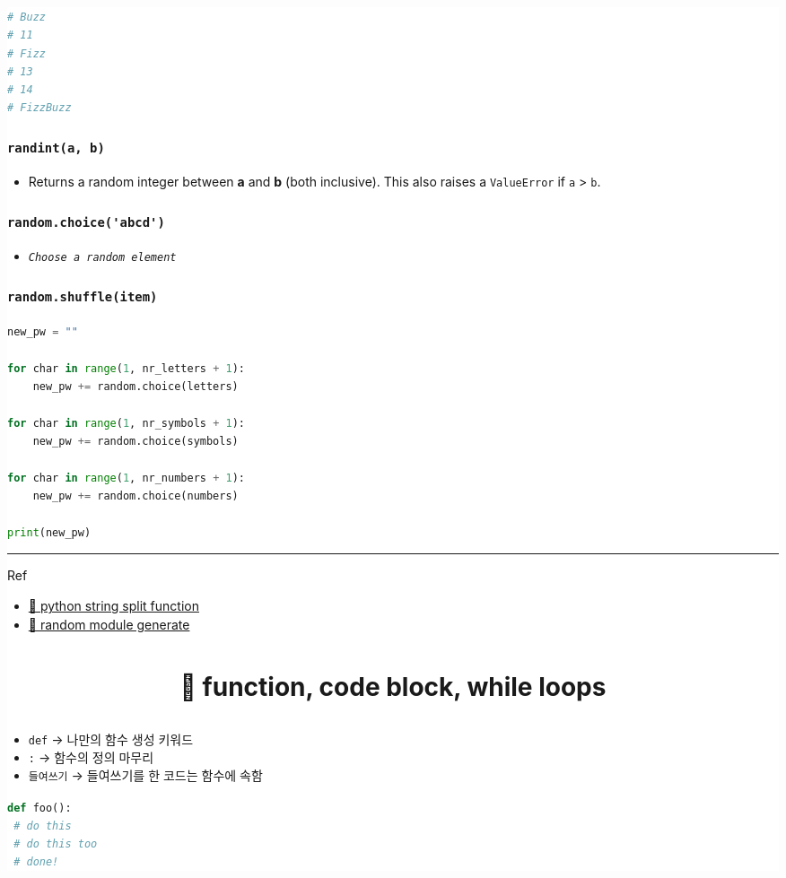 ```python
# Buzz
# 11
# Fizz
# 13
# 14
# FizzBuzz
```

### **`randint(a, b)`**

- Returns a random integer between **a** and **b** (both inclusive). This also raises a `ValueError` if `a` > `b`.

### `random.choice('abcd')`

- _`Choose a random element`_

### `random.shuffle(item)`

```python
new_pw = ""

for char in range(1, nr_letters + 1):
    new_pw += random.choice(letters)

for char in range(1, nr_symbols + 1):
    new_pw += random.choice(symbols)

for char in range(1, nr_numbers + 1):
    new_pw += random.choice(numbers)

print(new_pw)
```

---

Ref

- [📎 python string split function](https://www.askpython.com/python/string/python-string-split-function)
- [📎 random module generate](https://www.askpython.com/python-modules/python-random-module-generate-random-numbers-sequences)

# <p align="center"> 🤖 function, code block, while loops</p>

- `def` → 나만의 함수 생성 키워드
- `:` → 함수의 정의 마무리
- `들여쓰기` → 들여쓰기를 한 코드는 함수에 속함

```python
def foo():
 # do this
 # do this too
 # done!
```
